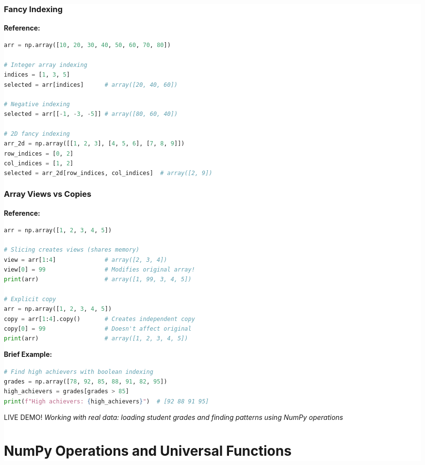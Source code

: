 ### Fancy Indexing

**Reference:**

```python
arr = np.array([10, 20, 30, 40, 50, 60, 70, 80])

# Integer array indexing
indices = [1, 3, 5]
selected = arr[indices]      # array([20, 40, 60])

# Negative indexing
selected = arr[[-1, -3, -5]] # array([80, 60, 40])

# 2D fancy indexing
arr_2d = np.array([[1, 2, 3], [4, 5, 6], [7, 8, 9]])
row_indices = [0, 2]
col_indices = [1, 2]
selected = arr_2d[row_indices, col_indices]  # array([2, 9])
```

### Array Views vs Copies

**Reference:**

```python
arr = np.array([1, 2, 3, 4, 5])

# Slicing creates views (shares memory)
view = arr[1:4]              # array([2, 3, 4])
view[0] = 99                 # Modifies original array!
print(arr)                   # array([1, 99, 3, 4, 5])

# Explicit copy
arr = np.array([1, 2, 3, 4, 5])
copy = arr[1:4].copy()       # Creates independent copy
copy[0] = 99                 # Doesn't affect original
print(arr)                   # array([1, 2, 3, 4, 5])
```

**Brief Example:**

```python
# Find high achievers with boolean indexing
grades = np.array([78, 92, 85, 88, 91, 82, 95])
high_achievers = grades[grades > 85]
print(f"High achievers: {high_achievers}")  # [92 88 91 95]
```

LIVE DEMO!
*Working with real data: loading student grades and finding patterns using NumPy operations*

# NumPy Operations and Universal Functions
